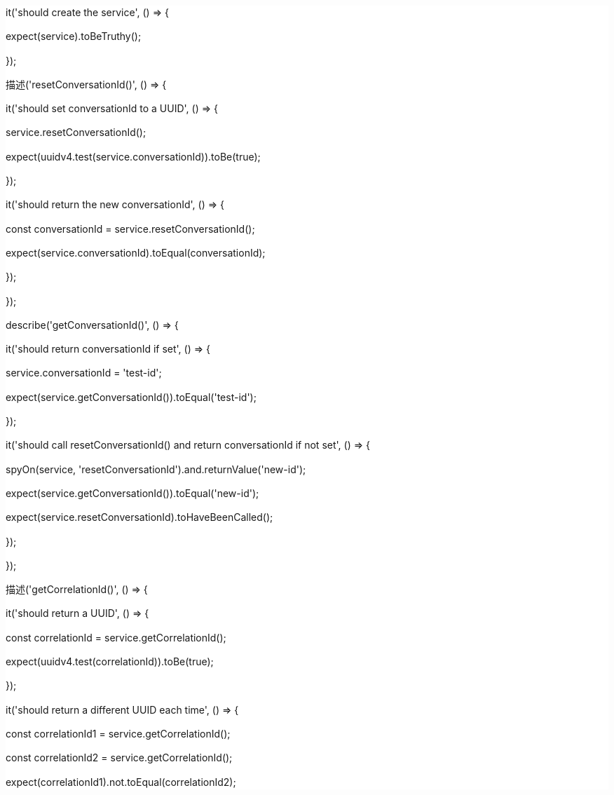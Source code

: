 it('should create the service', () => {

expect(service).toBeTruthy();

});

描述('resetConversationId()', () => {

it('should set conversationId to a UUID', () => {

service.resetConversationId();

expect(uuidv4.test(service.conversationId)).toBe(true);

});

it('should return the new conversationId', () => {

const conversationId = service.resetConversationId();

expect(service.conversationId).toEqual(conversationId);

});

});

describe('getConversationId()', () => {

it('should return conversationId if set', () => {

service.conversationId = 'test-id';

expect(service.getConversationId()).toEqual('test-id');

});

it('should call resetConversationId() and return conversationId if not set', () => {

spyOn(service, 'resetConversationId').and.returnValue('new-id');

expect(service.getConversationId()).toEqual('new-id');

expect(service.resetConversationId).toHaveBeenCalled();

});

});

描述('getCorrelationId()', () => {

it('should return a UUID', () => {

const correlationId = service.getCorrelationId();

expect(uuidv4.test(correlationId)).toBe(true);

});

it('should return a different UUID each time', () => {

const correlationId1 = service.getCorrelationId();

const correlationId2 = service.getCorrelationId();

expect(correlationId1).not.toEqual(correlationId2);
